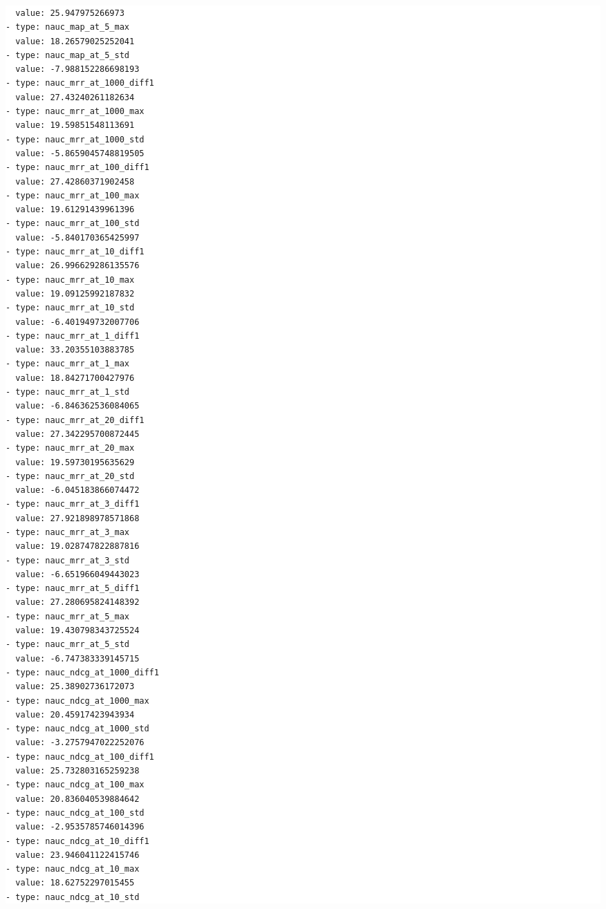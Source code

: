       value: 25.947975266973
    - type: nauc_map_at_5_max
      value: 18.26579025252041
    - type: nauc_map_at_5_std
      value: -7.988152286698193
    - type: nauc_mrr_at_1000_diff1
      value: 27.43240261182634
    - type: nauc_mrr_at_1000_max
      value: 19.59851548113691
    - type: nauc_mrr_at_1000_std
      value: -5.8659045748819505
    - type: nauc_mrr_at_100_diff1
      value: 27.42860371902458
    - type: nauc_mrr_at_100_max
      value: 19.61291439961396
    - type: nauc_mrr_at_100_std
      value: -5.840170365425997
    - type: nauc_mrr_at_10_diff1
      value: 26.996629286135576
    - type: nauc_mrr_at_10_max
      value: 19.09125992187832
    - type: nauc_mrr_at_10_std
      value: -6.401949732007706
    - type: nauc_mrr_at_1_diff1
      value: 33.20355103883785
    - type: nauc_mrr_at_1_max
      value: 18.84271700427976
    - type: nauc_mrr_at_1_std
      value: -6.846362536084065
    - type: nauc_mrr_at_20_diff1
      value: 27.342295700872445
    - type: nauc_mrr_at_20_max
      value: 19.59730195635629
    - type: nauc_mrr_at_20_std
      value: -6.045183866074472
    - type: nauc_mrr_at_3_diff1
      value: 27.921898978571868
    - type: nauc_mrr_at_3_max
      value: 19.028747822887816
    - type: nauc_mrr_at_3_std
      value: -6.651966049443023
    - type: nauc_mrr_at_5_diff1
      value: 27.280695824148392
    - type: nauc_mrr_at_5_max
      value: 19.430798343725524
    - type: nauc_mrr_at_5_std
      value: -6.747383339145715
    - type: nauc_ndcg_at_1000_diff1
      value: 25.38902736172073
    - type: nauc_ndcg_at_1000_max
      value: 20.45917423943934
    - type: nauc_ndcg_at_1000_std
      value: -3.2757947022252076
    - type: nauc_ndcg_at_100_diff1
      value: 25.732803165259238
    - type: nauc_ndcg_at_100_max
      value: 20.836040539884642
    - type: nauc_ndcg_at_100_std
      value: -2.9535785746014396
    - type: nauc_ndcg_at_10_diff1
      value: 23.946041122415746
    - type: nauc_ndcg_at_10_max
      value: 18.62752297015455
    - type: nauc_ndcg_at_10_std